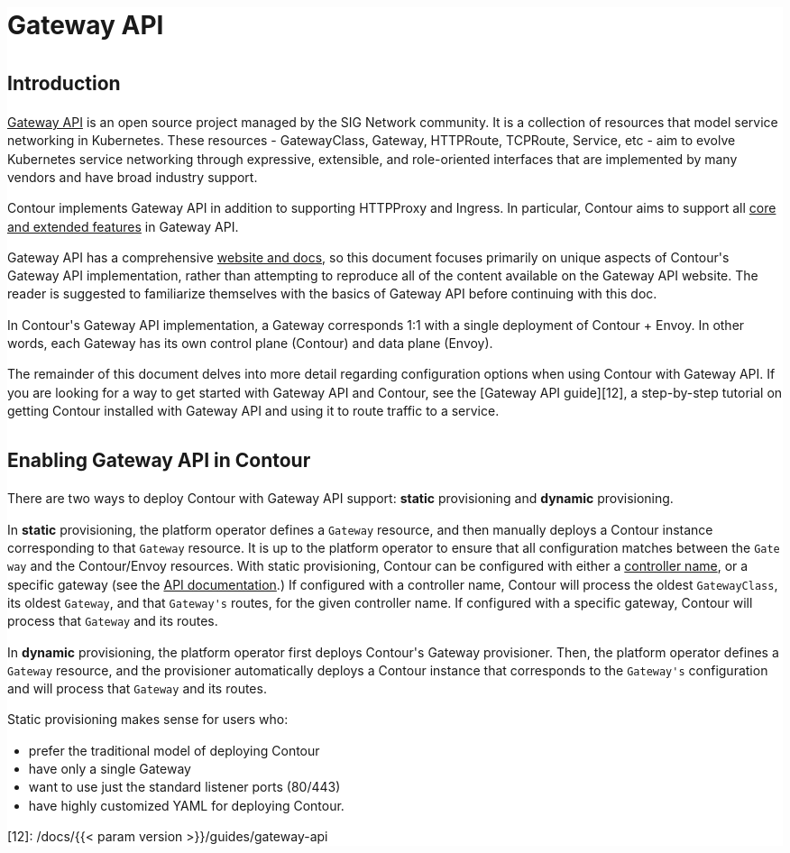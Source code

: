 # Gateway API

## Introduction

[Gateway API][1] is an open source project managed by the SIG Network community.
It is a collection of resources that model service networking in Kubernetes.
These resources - GatewayClass, Gateway, HTTPRoute, TCPRoute, Service, etc - aim to evolve Kubernetes service networking through expressive, extensible, and role-oriented interfaces that are implemented by many vendors and have broad industry support.

Contour implements Gateway API in addition to supporting HTTPProxy and Ingress.
In particular, Contour aims to support all [core and extended features][2] in Gateway API.

Gateway API has a comprehensive [website and docs][1], so this document focuses primarily on unique aspects of Contour's Gateway API implementation, rather than attempting to reproduce all of the content available on the Gateway API website.
The reader is suggested to familiarize themselves with the basics of Gateway API before continuing with this doc.

In Contour's Gateway API implementation, a Gateway corresponds 1:1 with a single deployment of Contour + Envoy.
In other words, each Gateway has its own control plane (Contour) and data plane (Envoy).

The remainder of this document delves into more detail regarding configuration options when using Contour with Gateway API.
If you are looking for a way to get started with Gateway API and Contour, see the [Gateway API guide][12], a step-by-step tutorial on getting Contour installed with Gateway API and using it to route traffic to a service.

## Enabling Gateway API in Contour

There are two ways to deploy Contour with Gateway API support: **static** provisioning and **dynamic** provisioning.

In **static** provisioning, the platform operator defines a `Gateway` resource, and then manually deploys a Contour instance corresponding to that `Gateway` resource.
It is up to the platform operator to ensure that all configuration matches between the `Gateway` and the Contour/Envoy resources.
With static provisioning, Contour can be configured with either a [controller name][8], or a specific gateway (see the [API documentation][7].)
If configured with a controller name, Contour will process the oldest `GatewayClass`, its oldest `Gateway`, and that `Gateway's` routes, for the given controller name.
If configured with a specific gateway, Contour will process that `Gateway` and its routes.

In **dynamic** provisioning, the platform operator first deploys Contour's Gateway provisioner. Then, the platform operator defines a `Gateway` resource, and the provisioner automatically deploys a Contour instance that corresponds to the `Gateway's` configuration and will process that `Gateway` and its routes.

Static provisioning makes sense for users who: 
- prefer the traditional model of deploying Contour
- have only a single Gateway
- want to use just the standard listener ports (80/443)
- have highly customized YAML for deploying Contour.


[1]: https://gateway-api.sigs.k8s.io/
[2]: https://gateway-api.sigs.k8s.io/concepts/conformance/#2-support-levels
[3]: https://gateway-api.sigs.k8s.io/guides/#install-experimental-channel
[4]: https://gateway-api.sigs.k8s.io/guides/#install-standard-channel
[5]: https://gateway-api.sigs.k8s.io/api-types/gatewayclass/#gatewayclass-parameters
[6]: https://projectcontour.io/docs/main/config/api/#projectcontour.io/v1alpha1.ContourDeployment
[7]: https://projectcontour.io/docs/main/config/api/#projectcontour.io/v1alpha1.GatewayConfig
[8]: https://gateway-api.sigs.k8s.io/api-types/gatewayclass/#gatewayclass-controller-selection
[9]: https://projectcontour.io/quickstart/contour-gateway-provisioner.yaml
[10]: https://gateway-api.sigs.k8s.io/references/spec/#gateway.networking.k8s.io/v1beta1.GatewayClass
[11]: https://gateway-api.sigs.k8s.io/concepts/api-overview/#route-resources
[12]: /docs/{{< param version >}}/guides/gateway-api